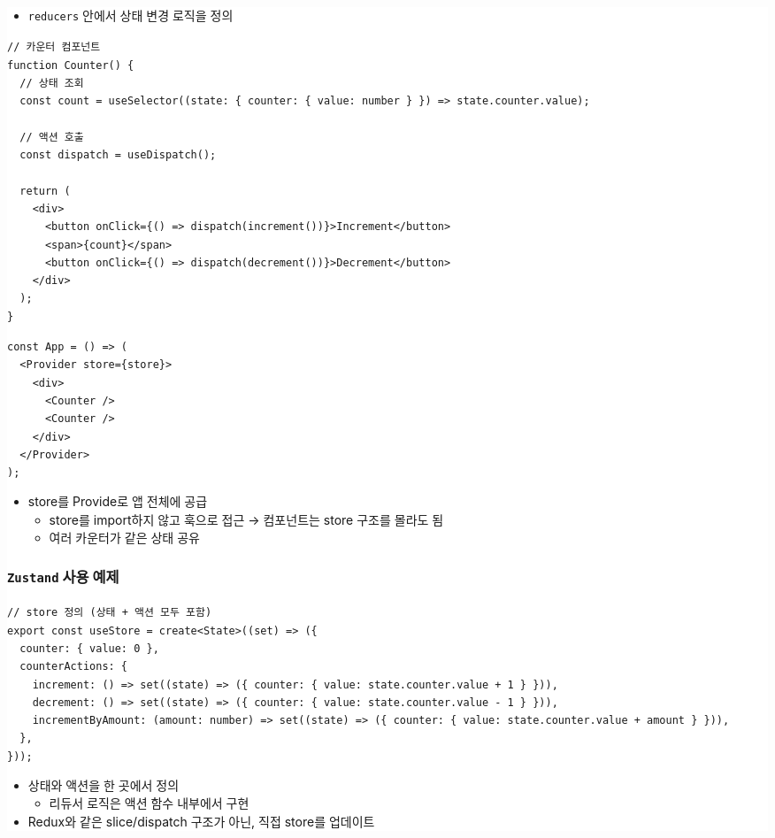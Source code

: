 - `reducers` 안에서 상태 변경 로직을 정의

```tsx
// 카운터 컴포넌트
function Counter() {
  // 상태 조회
  const count = useSelector((state: { counter: { value: number } }) => state.counter.value);

  // 액션 호출
  const dispatch = useDispatch();

  return (
    <div>
      <button onClick={() => dispatch(increment())}>Increment</button>
      <span>{count}</span>
      <button onClick={() => dispatch(decrement())}>Decrement</button>
    </div>
  );
}
```

```tsx
const App = () => (
  <Provider store={store}>
    <div>
      <Counter />
      <Counter />
    </div>
  </Provider>
);
```

- store를 Provide로 앱 전체에 공급
  - store를 import하지 않고 훅으로 접근 → 컴포넌트는 store 구조를 몰라도 됨
  - 여러 카운터가 같은 상태 공유

### `Zustand` 사용 예제

```tsx
// store 정의 (상태 + 액션 모두 포함)
export const useStore = create<State>((set) => ({
  counter: { value: 0 },
  counterActions: {
    increment: () => set((state) => ({ counter: { value: state.counter.value + 1 } })),
    decrement: () => set((state) => ({ counter: { value: state.counter.value - 1 } })),
    incrementByAmount: (amount: number) => set((state) => ({ counter: { value: state.counter.value + amount } })),
  },
}));
```

- 상태와 액션을 한 곳에서 정의
  - 리듀서 로직은 액션 함수 내부에서 구현
- Redux와 같은 slice/dispatch 구조가 아닌, 직접 store를 업데이트
